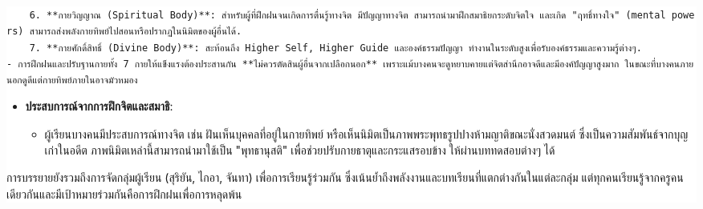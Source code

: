         6. **กายวิญญาณ (Spiritual Body)**: สำหรับผู้ที่ฝึกฝนจนเกิดการตื่นรู้ทางจิต มีปัญญาทางจิต สามารถนำมาฝึกสมาธิยกระดับจิตใจ และเกิด "ฤทธิ์ทางใจ" (mental powers) สามารถส่งพลังกายทิพย์ไปสอนหรือปรากฏในนิมิตของผู้อื่นได้.
        7. **กายศักดิ์สิทธิ์ (Divine Body)**: สะท้อนถึง Higher Self, Higher Guide และองค์ธรรมปัญญา ทำงานในระดับสูงเพื่อรับองค์ธรรมและความรู้ต่างๆ.
    - การฝึกฝนและปรับฐานกายทั้ง 7 กายให้แข็งแรงต้องประสานกัน **ไม่ควรตัดสินผู้อื่นจากเปลือกนอก** เพราะแม้บางคนจะดูหยาบคายแต่จิตสำนึกอาจดีและมีองค์ปัญญาสูงมาก ในขณะที่บางคนภายนอกดูดีแต่กายทิพย์ภายในอาจมัวหมอง
- **ประสบการณ์จากการฝึกจิตและสมาธิ**:
    
    - ผู้เรียนบางคนมีประสบการณ์ทางจิต เช่น ฝันเห็นบุคคลที่อยู่ในกายทิพย์ หรือเห็นนิมิตเป็นภาพพระพุทธรูปปางห้ามญาติขณะนั่งสวดมนต์ ซึ่งเป็นความสัมพันธ์จากบุญเก่าในอดีต ภาพนิมิตเหล่านี้สามารถนำมาใช้เป็น "พุทธานุสติ" เพื่อช่วยปรับกายธาตุและกระแสรอบข้าง ให้ผ่านบททดสอบต่างๆ ได้

การบรรยายยังรวมถึงการจัดกลุ่มผู้เรียน (สุริยัน, ไกอา, จันทา) เพื่อการเรียนรู้ร่วมกัน ซึ่งเน้นย้ำถึงพลังงานและบทเรียนที่แตกต่างกันในแต่ละกลุ่ม แต่ทุกคนเรียนรู้จากครูคนเดียวกันและมีเป้าหมายร่วมกันคือการฝึกฝนเพื่อการหลุดพ้น



